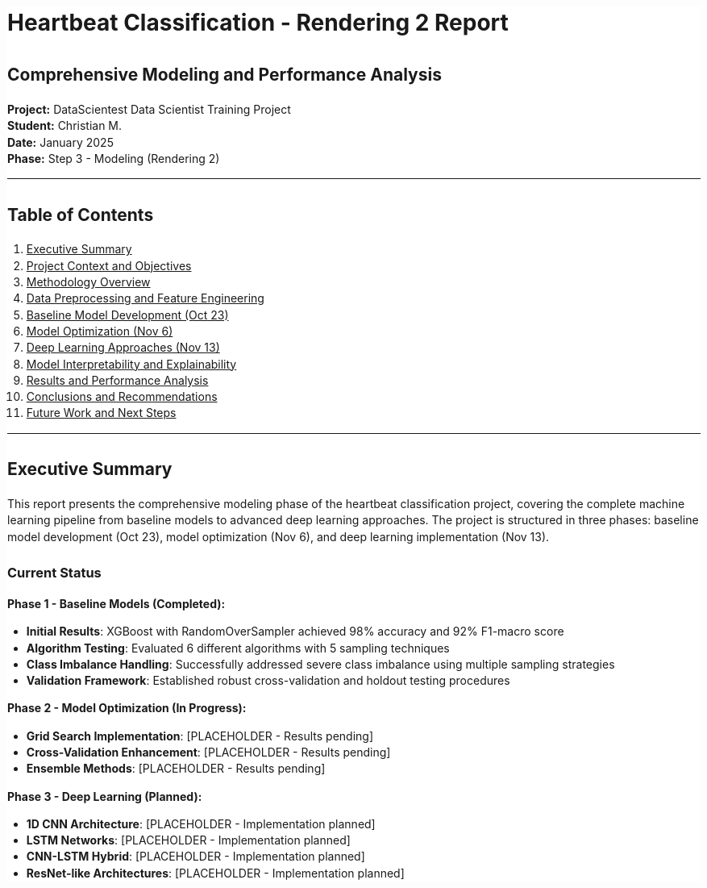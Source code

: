 # Heartbeat Classification - Rendering 2 Report
## Comprehensive Modeling and Performance Analysis

**Project:** DataScientest Data Scientist Training Project  
**Student:** Christian M.  
**Date:** January 2025  
**Phase:** Step 3 - Modeling (Rendering 2)

---

## Table of Contents

1. [Executive Summary](#executive-summary)
2. [Project Context and Objectives](#project-context-and-objectives)
3. [Methodology Overview](#methodology-overview)
4. [Data Preprocessing and Feature Engineering](#data-preprocessing-and-feature-engineering)
5. [Baseline Model Development (Oct 23)](#baseline-model-development-oct-23)
6. [Model Optimization (Nov 6)](#model-optimization-nov-6)
7. [Deep Learning Approaches (Nov 13)](#deep-learning-approaches-nov-13)
8. [Model Interpretability and Explainability](#model-interpretability-and-explainability)
9. [Results and Performance Analysis](#results-and-performance-analysis)
10. [Conclusions and Recommendations](#conclusions-and-recommendations)
11. [Future Work and Next Steps](#future-work-and-next-steps)

---

## Executive Summary

This report presents the comprehensive modeling phase of the heartbeat classification project, covering the complete machine learning pipeline from baseline models to advanced deep learning approaches. The project is structured in three phases: baseline model development (Oct 23), model optimization (Nov 6), and deep learning implementation (Nov 13).

### Current Status

**Phase 1 - Baseline Models (Completed):**
- **Initial Results**: XGBoost with RandomOverSampler achieved 98% accuracy and 92% F1-macro score
- **Algorithm Testing**: Evaluated 6 different algorithms with 5 sampling techniques
- **Class Imbalance Handling**: Successfully addressed severe class imbalance using multiple sampling strategies
- **Validation Framework**: Established robust cross-validation and holdout testing procedures

**Phase 2 - Model Optimization (In Progress):**
- **Grid Search Implementation**: [PLACEHOLDER - Results pending]
- **Cross-Validation Enhancement**: [PLACEHOLDER - Results pending]
- **Ensemble Methods**: [PLACEHOLDER - Results pending]

**Phase 3 - Deep Learning (Planned):**
- **1D CNN Architecture**: [PLACEHOLDER - Implementation planned]
- **LSTM Networks**: [PLACEHOLDER - Implementation planned]
- **CNN-LSTM Hybrid**: [PLACEHOLDER - Implementation planned]
- **ResNet-like Architectures**: [PLACEHOLDER - Implementation planned]
